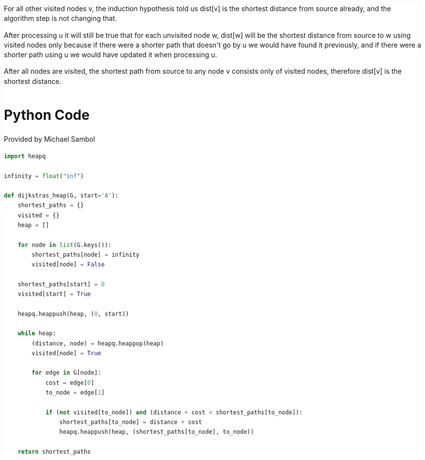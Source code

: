 For all other visited nodes v, the induction hypothesis told us dist[v] is the shortest distance from source already, and the algorithm step is not changing that.

After processing u it will still be true that for each unvisited node w, dist[w] will be the shortest distance from source to w using visited nodes only because if there were a shorter path that doesn't go by u we would have found it previously, and if there were a shorter path using u we would have updated it when processing u.

After all nodes are visited, the shortest path from source to any node v consists only of visited nodes, therefore dist[v] is the shortest distance.

# Python Code

Provided by Michael Sambol

```py
import heapq

infinity = float("inf")

def dijkstras_heap(G, start='A'):
    shortest_paths = {} 
    visited = {}
    heap = []

    for node in list(G.keys()):
        shortest_paths[node] = infinity
        visited[node] = False

    shortest_paths[start] = 0 
    visited[start] = True

    heapq.heappush(heap, (0, start))

    while heap:
        (distance, node) = heapq.heappop(heap)
        visited[node] = True

        for edge in G[node]:
            cost = edge[0]
            to_node = edge[1]

            if (not visited[to_node]) and (distance + cost < shortest_paths[to_node]):
                shortest_paths[to_node] = distance + cost
                heapq.heappush(heap, (shortest_paths[to_node], to_node))

    return shortest_paths
```
